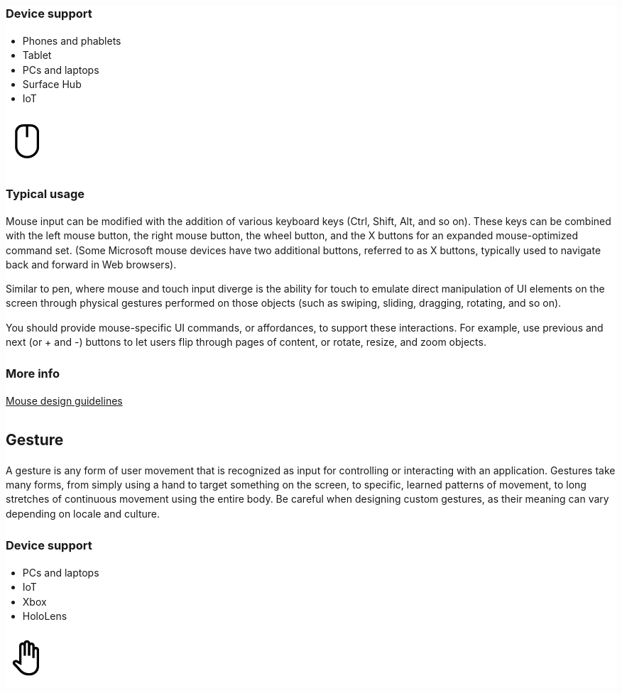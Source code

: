 ### Device support

-   Phones and phablets
-   Tablet
-   PCs and laptops
-   Surface Hub
-   IoT

![mouse](images/input-interactions/icons-mouse01.png)

### Typical usage

Mouse input can be modified with the addition of various keyboard keys (Ctrl, Shift, Alt, and so on). These keys can be combined with the left mouse button, the right mouse button, the wheel button, and the X buttons for an expanded mouse-optimized command set. (Some Microsoft mouse devices have two additional buttons, referred to as X buttons, typically used to navigate back and forward in Web browsers).

Similar to pen, where mouse and touch input diverge is the ability for touch to emulate direct manipulation of UI elements on the screen through physical gestures performed on those objects (such as swiping, sliding, dragging, rotating, and so on).

You should provide mouse-specific UI commands, or affordances, to support these interactions. For example, use previous and next (or + and -) buttons to let users flip through pages of content, or rotate, resize, and zoom objects.

### More info

[Mouse design guidelines](https://msdn.microsoft.com/library/windows/apps/dn456351)
 

## Gesture

A gesture is any form of user movement that is recognized as input for controlling or interacting with an application. Gestures take many forms, from simply using a hand to target something on the screen, to specific, learned patterns of movement, to long stretches of continuous movement using the entire body. Be careful when designing custom gestures, as their meaning can vary depending on locale and culture.

### Device support

-   PCs and laptops
-   IoT
-   Xbox
-   HoloLens

![gesture](images/input-interactions/icons-gesture01.png)
